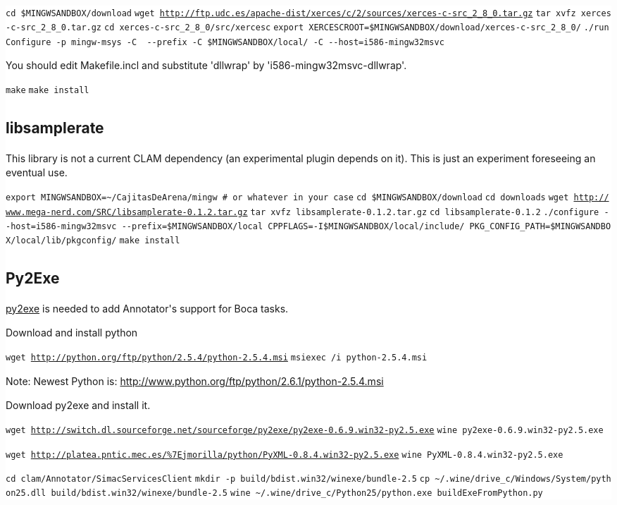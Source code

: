 `cd $MINGWSANDBOX/download`
`wget `[`http://ftp.udc.es/apache-dist/xerces/c/2/sources/xerces-c-src_2_8_0.tar.gz`](http://ftp.udc.es/apache-dist/xerces/c/2/sources/xerces-c-src_2_8_0.tar.gz)
`tar xvfz xerces-c-src_2_8_0.tar.gz`
`cd xerces-c-src_2_8_0/src/xercesc`
`export XERCESCROOT=$MINGWSANDBOX/download/xerces-c-src_2_8_0/`
`./runConfigure -p mingw-msys -C  --prefix -C $MINGWSANDBOX/local/ -C --host=i586-mingw32msvc `

You should edit Makefile.incl and substitute 'dllwrap' by 'i586-mingw32msvc-dllwrap'.

`make`
`make install`

libsamplerate
-------------

This library is not a current CLAM dependency (an experimental plugin depends on it). This is just an experiment foreseeing an eventual use.

`export MINGWSANDBOX=~/CajitasDeArena/mingw # or whatever in your case`
`cd $MINGWSANDBOX/download`
`cd downloads`
`wget `[`http://www.mega-nerd.com/SRC/libsamplerate-0.1.2.tar.gz`](http://www.mega-nerd.com/SRC/libsamplerate-0.1.2.tar.gz)
`tar xvfz libsamplerate-0.1.2.tar.gz`
`cd libsamplerate-0.1.2`
`./configure --host=i586-mingw32msvc --prefix=$MINGWSANDBOX/local CPPFLAGS=-I$MINGWSANDBOX/local/include/ PKG_CONFIG_PATH=$MINGWSANDBOX/local/lib/pkgconfig/`
`make install`

Py2Exe
------

[py2exe](http://www.py2exe.org/) is needed to add Annotator's support for Boca tasks.

Download and install python

`wget `[`http://python.org/ftp/python/2.5.4/python-2.5.4.msi`](http://python.org/ftp/python/2.5.4/python-2.5.4.msi)
`msiexec /i python-2.5.4.msi`

Note: Newest Python is: <http://www.python.org/ftp/python/2.6.1/python-2.5.4.msi>

Download py2exe and install it.

`wget `[`http://switch.dl.sourceforge.net/sourceforge/py2exe/py2exe-0.6.9.win32-py2.5.exe`](http://switch.dl.sourceforge.net/sourceforge/py2exe/py2exe-0.6.9.win32-py2.5.exe)
`wine py2exe-0.6.9.win32-py2.5.exe`

`wget `[`http://platea.pntic.mec.es/%7Ejmorilla/python/PyXML-0.8.4.win32-py2.5.exe`](http://platea.pntic.mec.es/%7Ejmorilla/python/PyXML-0.8.4.win32-py2.5.exe)
`wine PyXML-0.8.4.win32-py2.5.exe`

`cd clam/Annotator/SimacServicesClient`
`mkdir -p build/bdist.win32/winexe/bundle-2.5`
`cp ~/.wine/drive_c/Windows/System/python25.dll build/bdist.win32/winexe/bundle-2.5`
`wine ~/.wine/drive_c/Python25/python.exe buildExeFromPython.py`
